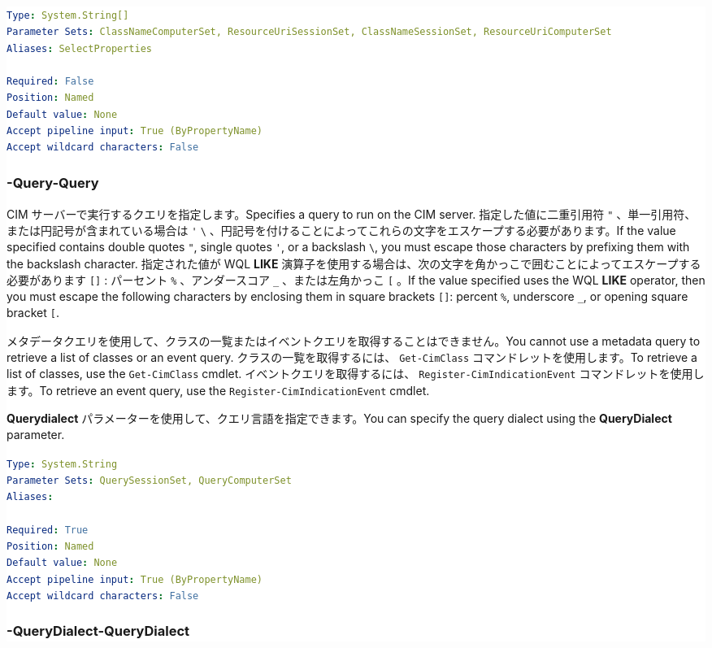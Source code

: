 ```yaml
Type: System.String[]
Parameter Sets: ClassNameComputerSet, ResourceUriSessionSet, ClassNameSessionSet, ResourceUriComputerSet
Aliases: SelectProperties

Required: False
Position: Named
Default value: None
Accept pipeline input: True (ByPropertyName)
Accept wildcard characters: False
```

### <span data-ttu-id="3d3c8-191">-Query</span><span class="sxs-lookup"><span data-stu-id="3d3c8-191">-Query</span></span>

<span data-ttu-id="3d3c8-192">CIM サーバーで実行するクエリを指定します。</span><span class="sxs-lookup"><span data-stu-id="3d3c8-192">Specifies a query to run on the CIM server.</span></span> <span data-ttu-id="3d3c8-193">指定した値に二重引用符 `"` 、単一引用符、または円記号が含まれている場合は `'` `\` 、円記号を付けることによってこれらの文字をエスケープする必要があります。</span><span class="sxs-lookup"><span data-stu-id="3d3c8-193">If the value specified contains double quotes `"`, single quotes `'`, or a backslash `\`, you must escape those characters by prefixing them with the backslash character.</span></span> <span data-ttu-id="3d3c8-194">指定された値が WQL **LIKE** 演算子を使用する場合は、次の文字を角かっこで囲むことによってエスケープする必要があります `[]` : パーセント `%` 、アンダースコア `_` 、または左角かっこ `[` 。</span><span class="sxs-lookup"><span data-stu-id="3d3c8-194">If the value specified uses the WQL **LIKE** operator, then you must escape the following characters by enclosing them in square brackets `[]`: percent `%`, underscore `_`, or opening square bracket `[`.</span></span>

<span data-ttu-id="3d3c8-195">メタデータクエリを使用して、クラスの一覧またはイベントクエリを取得することはできません。</span><span class="sxs-lookup"><span data-stu-id="3d3c8-195">You cannot use a metadata query to retrieve a list of classes or an event query.</span></span> <span data-ttu-id="3d3c8-196">クラスの一覧を取得するには、 `Get-CimClass` コマンドレットを使用します。</span><span class="sxs-lookup"><span data-stu-id="3d3c8-196">To retrieve a list of classes, use the `Get-CimClass` cmdlet.</span></span> <span data-ttu-id="3d3c8-197">イベントクエリを取得するには、 `Register-CimIndicationEvent` コマンドレットを使用します。</span><span class="sxs-lookup"><span data-stu-id="3d3c8-197">To retrieve an event query, use the `Register-CimIndicationEvent` cmdlet.</span></span>

<span data-ttu-id="3d3c8-198">**Querydialect** パラメーターを使用して、クエリ言語を指定できます。</span><span class="sxs-lookup"><span data-stu-id="3d3c8-198">You can specify the query dialect using the **QueryDialect** parameter.</span></span>

```yaml
Type: System.String
Parameter Sets: QuerySessionSet, QueryComputerSet
Aliases:

Required: True
Position: Named
Default value: None
Accept pipeline input: True (ByPropertyName)
Accept wildcard characters: False
```

### <span data-ttu-id="3d3c8-199">-QueryDialect</span><span class="sxs-lookup"><span data-stu-id="3d3c8-199">-QueryDialect</span></span>
